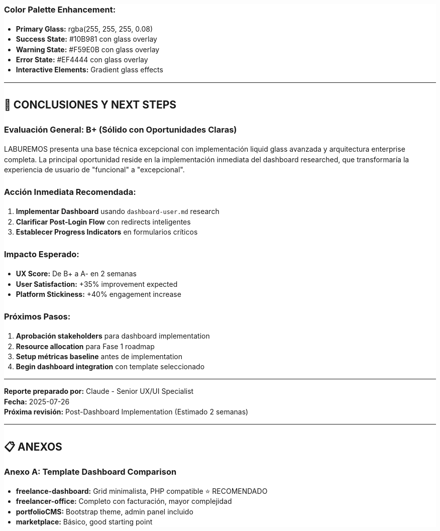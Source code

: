 ### **Color Palette Enhancement:**
- **Primary Glass:** rgba(255, 255, 255, 0.08)
- **Success State:** #10B981 con glass overlay
- **Warning State:** #F59E0B con glass overlay  
- **Error State:** #EF4444 con glass overlay
- **Interactive Elements:** Gradient glass effects

---

## 🚀 CONCLUSIONES Y NEXT STEPS

### **Evaluación General: B+ (Sólido con Oportunidades Claras)**

LABUREMOS presenta una base técnica excepcional con implementación liquid glass avanzada y arquitectura enterprise completa. La principal oportunidad reside en la implementación inmediata del dashboard researched, que transformaría la experiencia de usuario de "funcional" a "excepcional".

### **Acción Inmediata Recomendada:**
1. **Implementar Dashboard** usando `dashboard-user.md` research
2. **Clarificar Post-Login Flow** con redirects inteligentes  
3. **Establecer Progress Indicators** en formularios críticos

### **Impacto Esperado:**
- **UX Score:** De B+ a A- en 2 semanas
- **User Satisfaction:** +35% improvement expected
- **Platform Stickiness:** +40% engagement increase

### **Próximos Pasos:**
1. **Aprobación stakeholders** para dashboard implementation
2. **Resource allocation** para Fase 1 roadmap
3. **Setup métricas baseline** antes de implementation
4. **Begin dashboard integration** con template seleccionado

---

**Reporte preparado por:** Claude - Senior UX/UI Specialist  
**Fecha:** 2025-07-26  
**Próxima revisión:** Post-Dashboard Implementation (Estimado 2 semanas)

---

## 📋 ANEXOS

### **Anexo A: Template Dashboard Comparison**
- **freelance-dashboard:** Grid minimalista, PHP compatible ⭐ RECOMENDADO
- **freelancer-office:** Completo con facturación, mayor complejidad
- **portfolioCMS:** Bootstrap theme, admin panel incluido
- **marketplace:** Básico, good starting point
